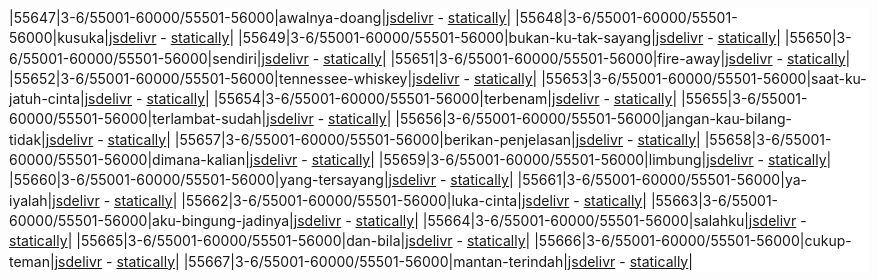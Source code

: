 |55647|3-6/55001-60000/55501-56000|awalnya-doang|[jsdelivr](https://cdn.jsdelivr.net/gh/dbchord/webp-c-1110x370_3-6/55001-60000/55501-56000/awalnya-doang.webp) - [statically](https://cdn.statically.io/gh/dbchord/webp-c-1110x370_3-6/img/55001-60000/55501-56000/awalnya-doang.webp)|
|55648|3-6/55001-60000/55501-56000|kusuka|[jsdelivr](https://cdn.jsdelivr.net/gh/dbchord/webp-c-1110x370_3-6/55001-60000/55501-56000/kusuka.webp) - [statically](https://cdn.statically.io/gh/dbchord/webp-c-1110x370_3-6/img/55001-60000/55501-56000/kusuka.webp)|
|55649|3-6/55001-60000/55501-56000|bukan-ku-tak-sayang|[jsdelivr](https://cdn.jsdelivr.net/gh/dbchord/webp-c-1110x370_3-6/55001-60000/55501-56000/bukan-ku-tak-sayang.webp) - [statically](https://cdn.statically.io/gh/dbchord/webp-c-1110x370_3-6/img/55001-60000/55501-56000/bukan-ku-tak-sayang.webp)|
|55650|3-6/55001-60000/55501-56000|sendiri|[jsdelivr](https://cdn.jsdelivr.net/gh/dbchord/webp-c-1110x370_3-6/55001-60000/55501-56000/sendiri.webp) - [statically](https://cdn.statically.io/gh/dbchord/webp-c-1110x370_3-6/img/55001-60000/55501-56000/sendiri.webp)|
|55651|3-6/55001-60000/55501-56000|fire-away|[jsdelivr](https://cdn.jsdelivr.net/gh/dbchord/webp-c-1110x370_3-6/55001-60000/55501-56000/fire-away.webp) - [statically](https://cdn.statically.io/gh/dbchord/webp-c-1110x370_3-6/img/55001-60000/55501-56000/fire-away.webp)|
|55652|3-6/55001-60000/55501-56000|tennessee-whiskey|[jsdelivr](https://cdn.jsdelivr.net/gh/dbchord/webp-c-1110x370_3-6/55001-60000/55501-56000/tennessee-whiskey.webp) - [statically](https://cdn.statically.io/gh/dbchord/webp-c-1110x370_3-6/img/55001-60000/55501-56000/tennessee-whiskey.webp)|
|55653|3-6/55001-60000/55501-56000|saat-ku-jatuh-cinta|[jsdelivr](https://cdn.jsdelivr.net/gh/dbchord/webp-c-1110x370_3-6/55001-60000/55501-56000/saat-ku-jatuh-cinta.webp) - [statically](https://cdn.statically.io/gh/dbchord/webp-c-1110x370_3-6/img/55001-60000/55501-56000/saat-ku-jatuh-cinta.webp)|
|55654|3-6/55001-60000/55501-56000|terbenam|[jsdelivr](https://cdn.jsdelivr.net/gh/dbchord/webp-c-1110x370_3-6/55001-60000/55501-56000/terbenam.webp) - [statically](https://cdn.statically.io/gh/dbchord/webp-c-1110x370_3-6/img/55001-60000/55501-56000/terbenam.webp)|
|55655|3-6/55001-60000/55501-56000|terlambat-sudah|[jsdelivr](https://cdn.jsdelivr.net/gh/dbchord/webp-c-1110x370_3-6/55001-60000/55501-56000/terlambat-sudah.webp) - [statically](https://cdn.statically.io/gh/dbchord/webp-c-1110x370_3-6/img/55001-60000/55501-56000/terlambat-sudah.webp)|
|55656|3-6/55001-60000/55501-56000|jangan-kau-bilang-tidak|[jsdelivr](https://cdn.jsdelivr.net/gh/dbchord/webp-c-1110x370_3-6/55001-60000/55501-56000/jangan-kau-bilang-tidak.webp) - [statically](https://cdn.statically.io/gh/dbchord/webp-c-1110x370_3-6/img/55001-60000/55501-56000/jangan-kau-bilang-tidak.webp)|
|55657|3-6/55001-60000/55501-56000|berikan-penjelasan|[jsdelivr](https://cdn.jsdelivr.net/gh/dbchord/webp-c-1110x370_3-6/55001-60000/55501-56000/berikan-penjelasan.webp) - [statically](https://cdn.statically.io/gh/dbchord/webp-c-1110x370_3-6/img/55001-60000/55501-56000/berikan-penjelasan.webp)|
|55658|3-6/55001-60000/55501-56000|dimana-kalian|[jsdelivr](https://cdn.jsdelivr.net/gh/dbchord/webp-c-1110x370_3-6/55001-60000/55501-56000/dimana-kalian.webp) - [statically](https://cdn.statically.io/gh/dbchord/webp-c-1110x370_3-6/img/55001-60000/55501-56000/dimana-kalian.webp)|
|55659|3-6/55001-60000/55501-56000|limbung|[jsdelivr](https://cdn.jsdelivr.net/gh/dbchord/webp-c-1110x370_3-6/55001-60000/55501-56000/limbung.webp) - [statically](https://cdn.statically.io/gh/dbchord/webp-c-1110x370_3-6/img/55001-60000/55501-56000/limbung.webp)|
|55660|3-6/55001-60000/55501-56000|yang-tersayang|[jsdelivr](https://cdn.jsdelivr.net/gh/dbchord/webp-c-1110x370_3-6/55001-60000/55501-56000/yang-tersayang.webp) - [statically](https://cdn.statically.io/gh/dbchord/webp-c-1110x370_3-6/img/55001-60000/55501-56000/yang-tersayang.webp)|
|55661|3-6/55001-60000/55501-56000|ya-iyalah|[jsdelivr](https://cdn.jsdelivr.net/gh/dbchord/webp-c-1110x370_3-6/55001-60000/55501-56000/ya-iyalah.webp) - [statically](https://cdn.statically.io/gh/dbchord/webp-c-1110x370_3-6/img/55001-60000/55501-56000/ya-iyalah.webp)|
|55662|3-6/55001-60000/55501-56000|luka-cinta|[jsdelivr](https://cdn.jsdelivr.net/gh/dbchord/webp-c-1110x370_3-6/55001-60000/55501-56000/luka-cinta.webp) - [statically](https://cdn.statically.io/gh/dbchord/webp-c-1110x370_3-6/img/55001-60000/55501-56000/luka-cinta.webp)|
|55663|3-6/55001-60000/55501-56000|aku-bingung-jadinya|[jsdelivr](https://cdn.jsdelivr.net/gh/dbchord/webp-c-1110x370_3-6/55001-60000/55501-56000/aku-bingung-jadinya.webp) - [statically](https://cdn.statically.io/gh/dbchord/webp-c-1110x370_3-6/img/55001-60000/55501-56000/aku-bingung-jadinya.webp)|
|55664|3-6/55001-60000/55501-56000|salahku|[jsdelivr](https://cdn.jsdelivr.net/gh/dbchord/webp-c-1110x370_3-6/55001-60000/55501-56000/salahku.webp) - [statically](https://cdn.statically.io/gh/dbchord/webp-c-1110x370_3-6/img/55001-60000/55501-56000/salahku.webp)|
|55665|3-6/55001-60000/55501-56000|dan-bila|[jsdelivr](https://cdn.jsdelivr.net/gh/dbchord/webp-c-1110x370_3-6/55001-60000/55501-56000/dan-bila.webp) - [statically](https://cdn.statically.io/gh/dbchord/webp-c-1110x370_3-6/img/55001-60000/55501-56000/dan-bila.webp)|
|55666|3-6/55001-60000/55501-56000|cukup-teman|[jsdelivr](https://cdn.jsdelivr.net/gh/dbchord/webp-c-1110x370_3-6/55001-60000/55501-56000/cukup-teman.webp) - [statically](https://cdn.statically.io/gh/dbchord/webp-c-1110x370_3-6/img/55001-60000/55501-56000/cukup-teman.webp)|
|55667|3-6/55001-60000/55501-56000|mantan-terindah|[jsdelivr](https://cdn.jsdelivr.net/gh/dbchord/webp-c-1110x370_3-6/55001-60000/55501-56000/mantan-terindah.webp) - [statically](https://cdn.statically.io/gh/dbchord/webp-c-1110x370_3-6/img/55001-60000/55501-56000/mantan-terindah.webp)|